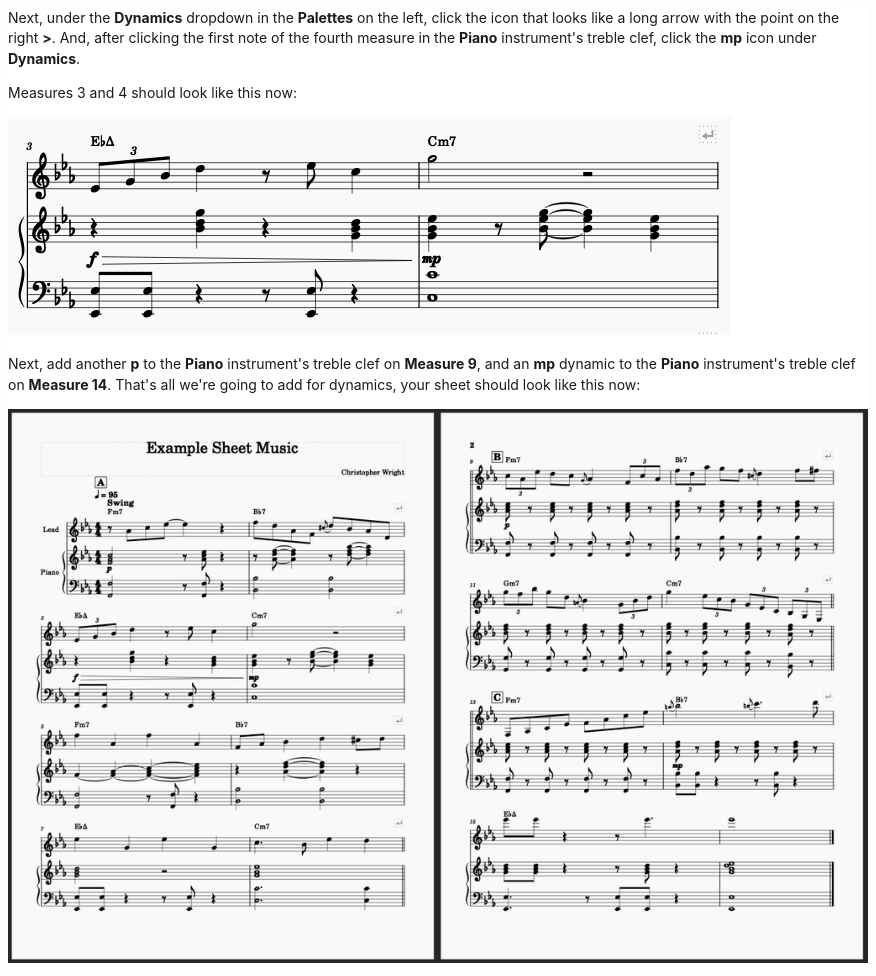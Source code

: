 Next, under the **Dynamics** dropdown in the **Palettes** on the left, click the icon that looks like a long arrow with the point on the right **>**. And, after clicking the first note of the fourth measure in the **Piano** instrument's treble clef, click the **mp** icon under **Dynamics**.

Measures 3 and 4 should look like this now:

![Measures 3 and 4](37-measures-3-4.png)

Next, add another **p** to the **Piano** instrument's treble clef on **Measure 9**, and an **mp** dynamic to the **Piano** instrument's treble clef on **Measure 14**. That's all we're going to add for dynamics, your sheet should look like this now:

![All Dynamics](38-all-dynamics.png)
